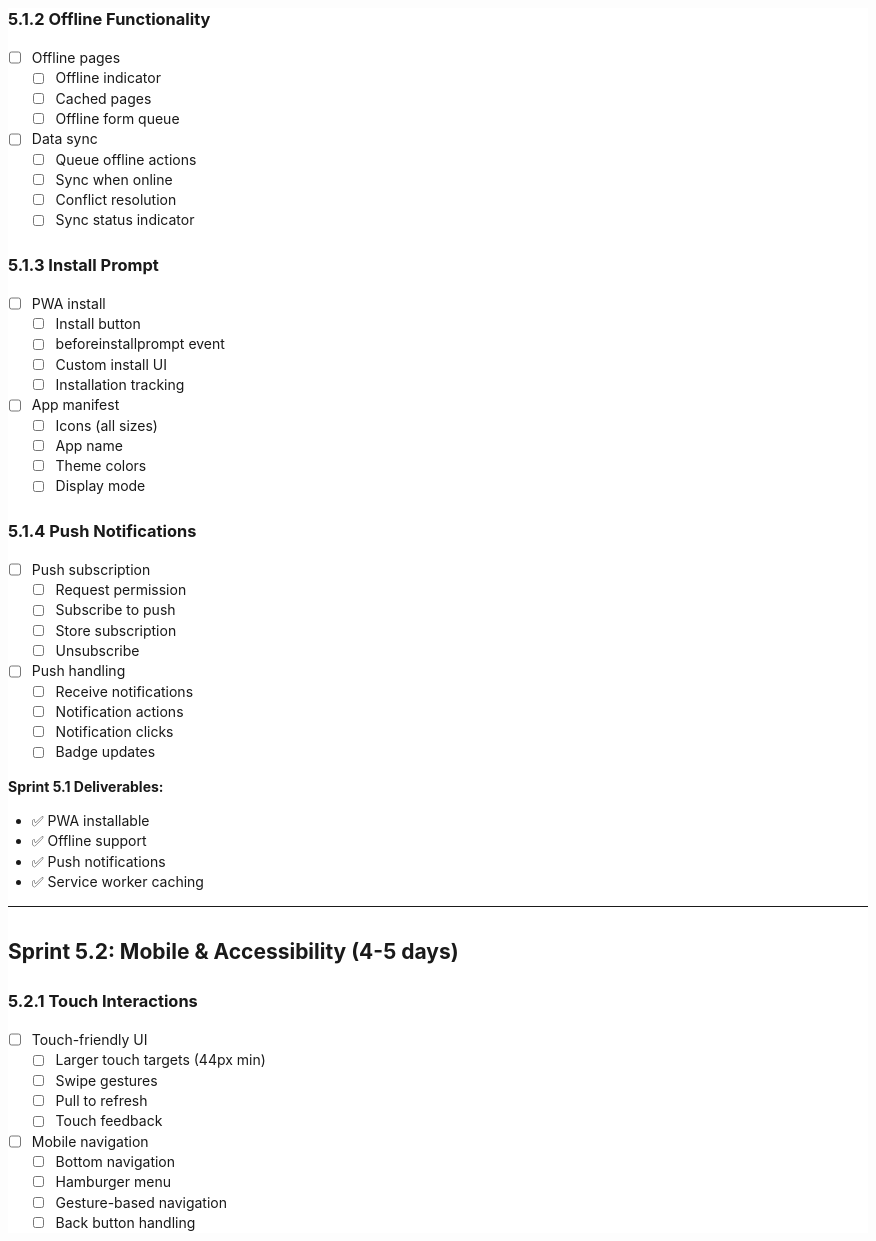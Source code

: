 ### 5.1.2 Offline Functionality
- [ ] Offline pages
  - [ ] Offline indicator
  - [ ] Cached pages
  - [ ] Offline form queue
- [ ] Data sync
  - [ ] Queue offline actions
  - [ ] Sync when online
  - [ ] Conflict resolution
  - [ ] Sync status indicator

### 5.1.3 Install Prompt
- [ ] PWA install
  - [ ] Install button
  - [ ] beforeinstallprompt event
  - [ ] Custom install UI
  - [ ] Installation tracking
- [ ] App manifest
  - [ ] Icons (all sizes)
  - [ ] App name
  - [ ] Theme colors
  - [ ] Display mode

### 5.1.4 Push Notifications
- [ ] Push subscription
  - [ ] Request permission
  - [ ] Subscribe to push
  - [ ] Store subscription
  - [ ] Unsubscribe
- [ ] Push handling
  - [ ] Receive notifications
  - [ ] Notification actions
  - [ ] Notification clicks
  - [ ] Badge updates

**Sprint 5.1 Deliverables:**
- ✅ PWA installable
- ✅ Offline support
- ✅ Push notifications
- ✅ Service worker caching

---

## Sprint 5.2: Mobile & Accessibility (4-5 days)

### 5.2.1 Touch Interactions
- [ ] Touch-friendly UI
  - [ ] Larger touch targets (44px min)
  - [ ] Swipe gestures
  - [ ] Pull to refresh
  - [ ] Touch feedback
- [ ] Mobile navigation
  - [ ] Bottom navigation
  - [ ] Hamburger menu
  - [ ] Gesture-based navigation
  - [ ] Back button handling
